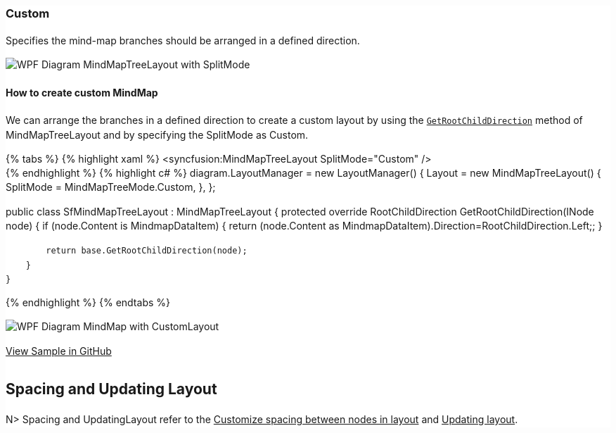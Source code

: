 ### Custom

Specifies the mind-map branches should be arranged in a defined direction.

![WPF Diagram MindMapTreeLayout with SplitMode](Automatic-Layouts_images/wpf-diagram-mindmap-splitmode.gif)

#### How to create custom MindMap

We can arrange the branches in a defined direction to create a custom layout by using the [`GetRootChildDirection`](https://help.syncfusion.com/cr/wpf/Syncfusion.UI.Xaml.Diagram.Layout.MindMapTreeLayout.html#Syncfusion_UI_Xaml_Diagram_Layout_MindMapTreeLayout_GetRootChildDirection_Syncfusion_UI_Xaml_Diagram_INode_) method of MindMapTreeLayout and by specifying the SplitMode as Custom.

{% tabs %}
{% highlight xaml %}
<syncfusion:MindMapTreeLayout SplitMode="Custom" />        
{% endhighlight %}
{% highlight c# %}
diagram.LayoutManager = new LayoutManager()
{
    Layout = new MindMapTreeLayout()
    {
        SplitMode = MindMapTreeMode.Custom,
    },
};

 public class SfMindMapTreeLayout : MindMapTreeLayout
    {
        protected override RootChildDirection GetRootChildDirection(INode node)
        {
            if (node.Content is MindmapDataItem)
            {
                return (node.Content as MindmapDataItem).Direction=RootChildDirection.Left;;
            }

            return base.GetRootChildDirection(node);
        }
    }
{% endhighlight %}
{% endtabs %}

![WPF Diagram MindMap with CustomLayout](Automatic-Layouts_images/wpf-diagram-mindmap-customlayout.png)

[View Sample in GitHub](https://github.com/SyncfusionExamples/WPF-Diagram-Examples/tree/master/Samples/Automatic%20Layout/Mindmap%20Layout)

## Spacing and Updating Layout

N> Spacing and UpdatingLayout refer to the [Customize spacing between nodes in layout](https://help.syncfusion.com/wpf/diagram/automatic-layouts#customize-spacing-between-nodes-in-layout) and [Updating layout](https://help.syncfusion.com/wpf/diagram/automatic-layouts#updating-layout).

